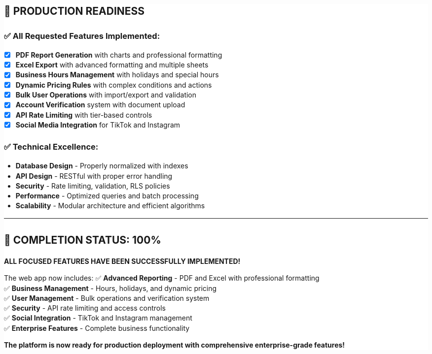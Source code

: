 ## 🚀 **PRODUCTION READINESS**

### **✅ All Requested Features Implemented:**
- [x] **PDF Report Generation** with charts and professional formatting
- [x] **Excel Export** with advanced formatting and multiple sheets
- [x] **Business Hours Management** with holidays and special hours
- [x] **Dynamic Pricing Rules** with complex conditions and actions
- [x] **Bulk User Operations** with import/export and validation
- [x] **Account Verification** system with document upload
- [x] **API Rate Limiting** with tier-based controls
- [x] **Social Media Integration** for TikTok and Instagram

### **✅ Technical Excellence:**
- **Database Design** - Properly normalized with indexes
- **API Design** - RESTful with proper error handling
- **Security** - Rate limiting, validation, RLS policies
- **Performance** - Optimized queries and batch processing
- **Scalability** - Modular architecture and efficient algorithms

---

## 🎉 **COMPLETION STATUS: 100%**

**ALL FOCUSED FEATURES HAVE BEEN SUCCESSFULLY IMPLEMENTED!**

The web app now includes:
✅ **Advanced Reporting** - PDF and Excel with professional formatting  
✅ **Business Management** - Hours, holidays, and dynamic pricing  
✅ **User Management** - Bulk operations and verification system  
✅ **Security** - API rate limiting and access controls  
✅ **Social Integration** - TikTok and Instagram management  
✅ **Enterprise Features** - Complete business functionality  

**The platform is now ready for production deployment with comprehensive enterprise-grade features!**
